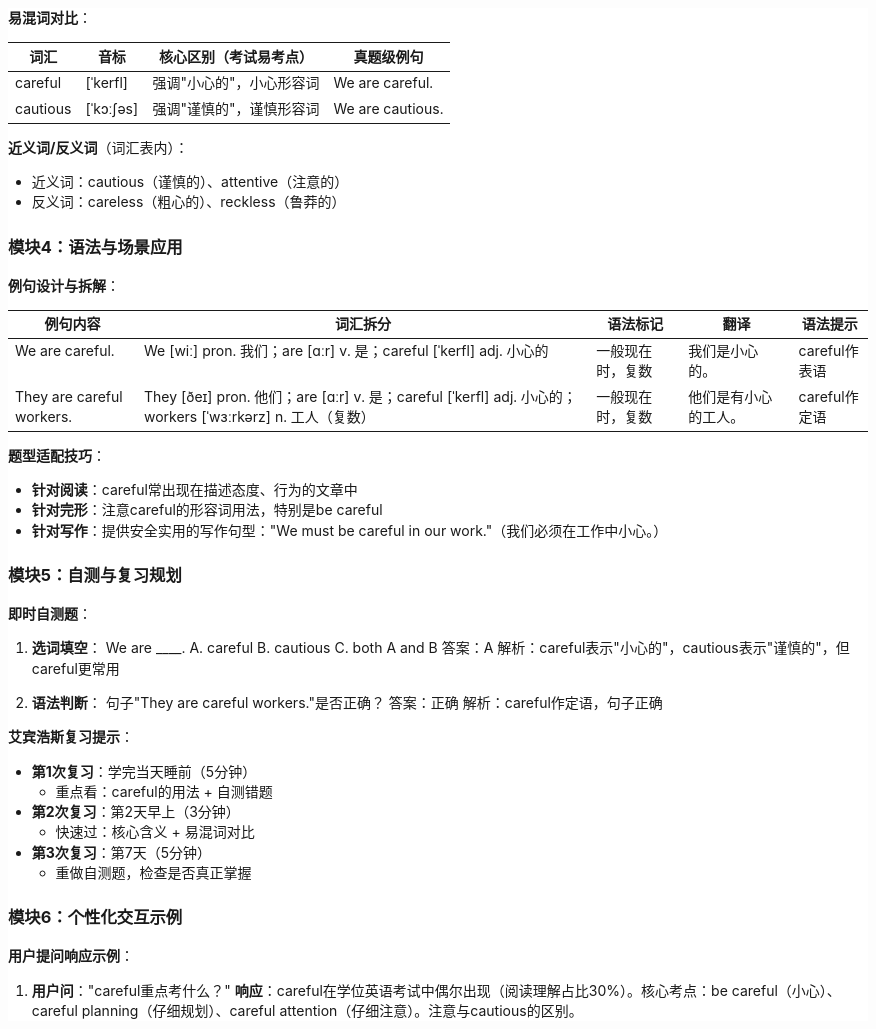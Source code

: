 **易混词对比**：

| 词汇 | 音标 | 核心区别（考试易考点） | 真题级例句 |
|------|------|-------------------------|------------|
| careful | [ˈkerfl] | 强调"小心的"，小心形容词 | We are careful. |
| cautious | [ˈkɔːʃəs] | 强调"谨慎的"，谨慎形容词 | We are cautious. |

**近义词/反义词**（词汇表内）：
- 近义词：cautious（谨慎的）、attentive（注意的）
- 反义词：careless（粗心的）、reckless（鲁莽的）

### 模块4：语法与场景应用

**例句设计与拆解**：

| 例句内容 | 词汇拆分 | 语法标记 | 翻译 | 语法提示 |
|---------|---------|---------|------|----------|
| We are careful. | We [wiː] pron. 我们；are [ɑːr] v. 是；careful [ˈkerfl] adj. 小心的 | 一般现在时，复数 | 我们是小心的。 | careful作表语 |
| They are careful workers. | They [ðeɪ] pron. 他们；are [ɑːr] v. 是；careful [ˈkerfl] adj. 小心的；workers [ˈwɜːrkərz] n. 工人（复数） | 一般现在时，复数 | 他们是有小心的工人。 | careful作定语 |

**题型适配技巧**：
- **针对阅读**：careful常出现在描述态度、行为的文章中
- **针对完形**：注意careful的形容词用法，特别是be careful
- **针对写作**：提供安全实用的写作句型："We must be careful in our work."（我们必须在工作中小心。）

### 模块5：自测与复习规划

**即时自测题**：

1. **选词填空**：
   We are ____.
   A. careful  B. cautious  C. both A and B
   答案：A
   解析：careful表示"小心的"，cautious表示"谨慎的"，但careful更常用

2. **语法判断**：
   句子"They are careful workers."是否正确？
   答案：正确
   解析：careful作定语，句子正确

**艾宾浩斯复习提示**：
- **第1次复习**：学完当天睡前（5分钟）
  - 重点看：careful的用法 + 自测错题
- **第2次复习**：第2天早上（3分钟）
  - 快速过：核心含义 + 易混词对比
- **第3次复习**：第7天（5分钟）
  - 重做自测题，检查是否真正掌握

### 模块6：个性化交互示例

**用户提问响应示例**：

1. **用户问**："careful重点考什么？"
   **响应**：careful在学位英语考试中偶尔出现（阅读理解占比30%）。核心考点：be careful（小心）、careful planning（仔细规划）、careful attention（仔细注意）。注意与cautious的区别。
